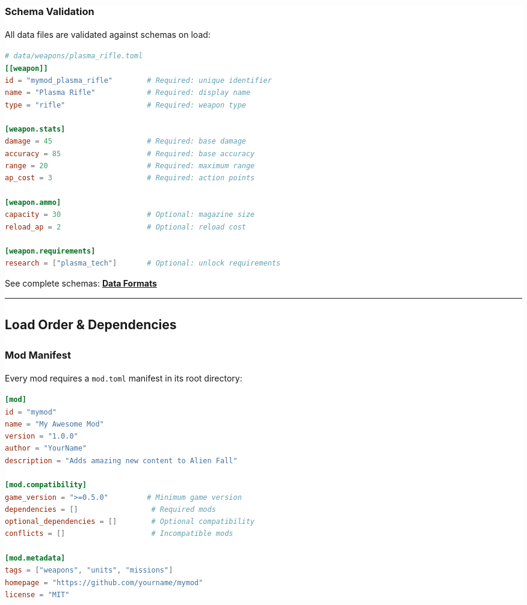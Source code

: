 ### Schema Validation
All data files are validated against schemas on load:

```toml
# data/weapons/plasma_rifle.toml
[[weapon]]
id = "mymod_plasma_rifle"        # Required: unique identifier
name = "Plasma Rifle"            # Required: display name
type = "rifle"                   # Required: weapon type

[weapon.stats]
damage = 45                      # Required: base damage
accuracy = 85                    # Required: base accuracy
range = 20                       # Required: maximum range
ap_cost = 3                      # Required: action points

[weapon.ammo]
capacity = 30                    # Optional: magazine size
reload_ap = 2                    # Optional: reload cost

[weapon.requirements]
research = ["plasma_tech"]       # Optional: unlock requirements
```

See complete schemas: **[Data Formats](Data_Formats.md)**

---

## Load Order & Dependencies

### Mod Manifest
Every mod requires a `mod.toml` manifest in its root directory:

```toml
[mod]
id = "mymod"
name = "My Awesome Mod"
version = "1.0.0"
author = "YourName"
description = "Adds amazing new content to Alien Fall"

[mod.compatibility]
game_version = ">=0.5.0"         # Minimum game version
dependencies = []                 # Required mods
optional_dependencies = []        # Optional compatibility
conflicts = []                    # Incompatible mods

[mod.metadata]
tags = ["weapons", "units", "missions"]
homepage = "https://github.com/yourname/mymod"
license = "MIT"
```
